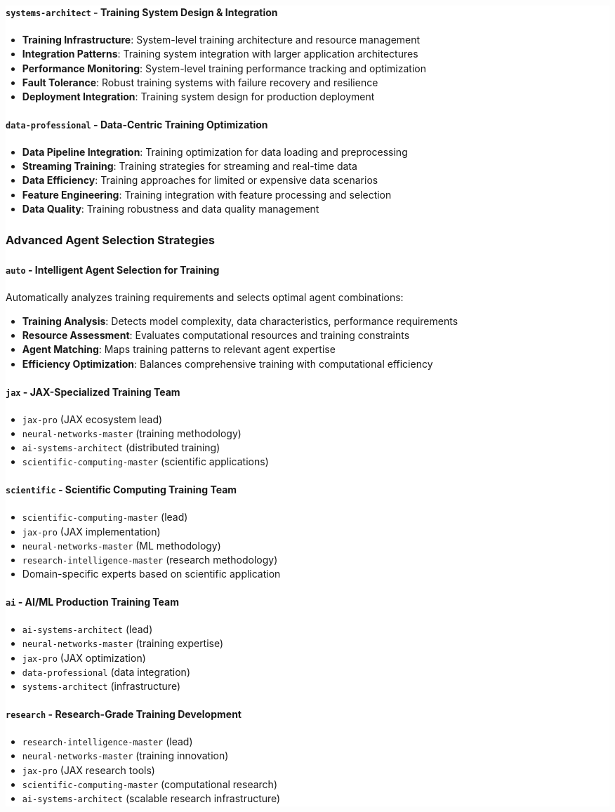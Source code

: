 #### **`systems-architect`** - Training System Design & Integration
- **Training Infrastructure**: System-level training architecture and resource management
- **Integration Patterns**: Training system integration with larger application architectures
- **Performance Monitoring**: System-level training performance tracking and optimization
- **Fault Tolerance**: Robust training systems with failure recovery and resilience
- **Deployment Integration**: Training system design for production deployment

#### **`data-professional`** - Data-Centric Training Optimization
- **Data Pipeline Integration**: Training optimization for data loading and preprocessing
- **Streaming Training**: Training strategies for streaming and real-time data
- **Data Efficiency**: Training approaches for limited or expensive data scenarios
- **Feature Engineering**: Training integration with feature processing and selection
- **Data Quality**: Training robustness and data quality management

### Advanced Agent Selection Strategies

#### **`auto`** - Intelligent Agent Selection for Training
Automatically analyzes training requirements and selects optimal agent combinations:
- **Training Analysis**: Detects model complexity, data characteristics, performance requirements
- **Resource Assessment**: Evaluates computational resources and training constraints
- **Agent Matching**: Maps training patterns to relevant agent expertise
- **Efficiency Optimization**: Balances comprehensive training with computational efficiency

#### **`jax`** - JAX-Specialized Training Team
- `jax-pro` (JAX ecosystem lead)
- `neural-networks-master` (training methodology)
- `ai-systems-architect` (distributed training)
- `scientific-computing-master` (scientific applications)

#### **`scientific`** - Scientific Computing Training Team
- `scientific-computing-master` (lead)
- `jax-pro` (JAX implementation)
- `neural-networks-master` (ML methodology)
- `research-intelligence-master` (research methodology)
- Domain-specific experts based on scientific application

#### **`ai`** - AI/ML Production Training Team
- `ai-systems-architect` (lead)
- `neural-networks-master` (training expertise)
- `jax-pro` (JAX optimization)
- `data-professional` (data integration)
- `systems-architect` (infrastructure)

#### **`research`** - Research-Grade Training Development
- `research-intelligence-master` (lead)
- `neural-networks-master` (training innovation)
- `jax-pro` (JAX research tools)
- `scientific-computing-master` (computational research)
- `ai-systems-architect` (scalable research infrastructure)
